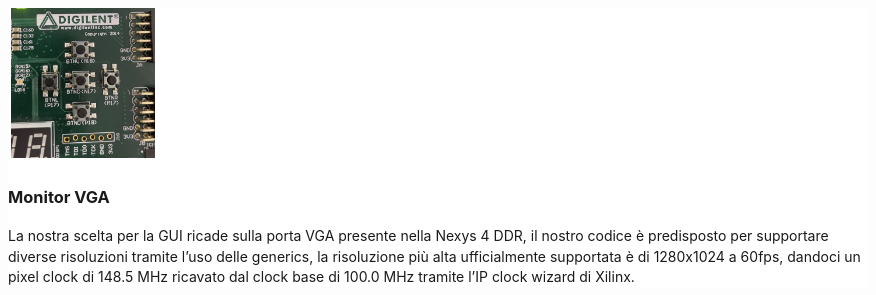 <img src=docs/img/buttons.jpg width="150" height="150" />

### Monitor VGA

La nostra scelta per la GUI ricade sulla porta VGA presente nella Nexys 4 DDR, il nostro codice è predisposto per supportare diverse risoluzioni tramite l’uso delle generics, la risoluzione più alta ufficialmente supportata è di 1280x1024 a 60fps, dandoci un pixel clock di 148.5 MHz ricavato dal clock base di 100.0 MHz tramite l’IP clock wizard di Xilinx.
